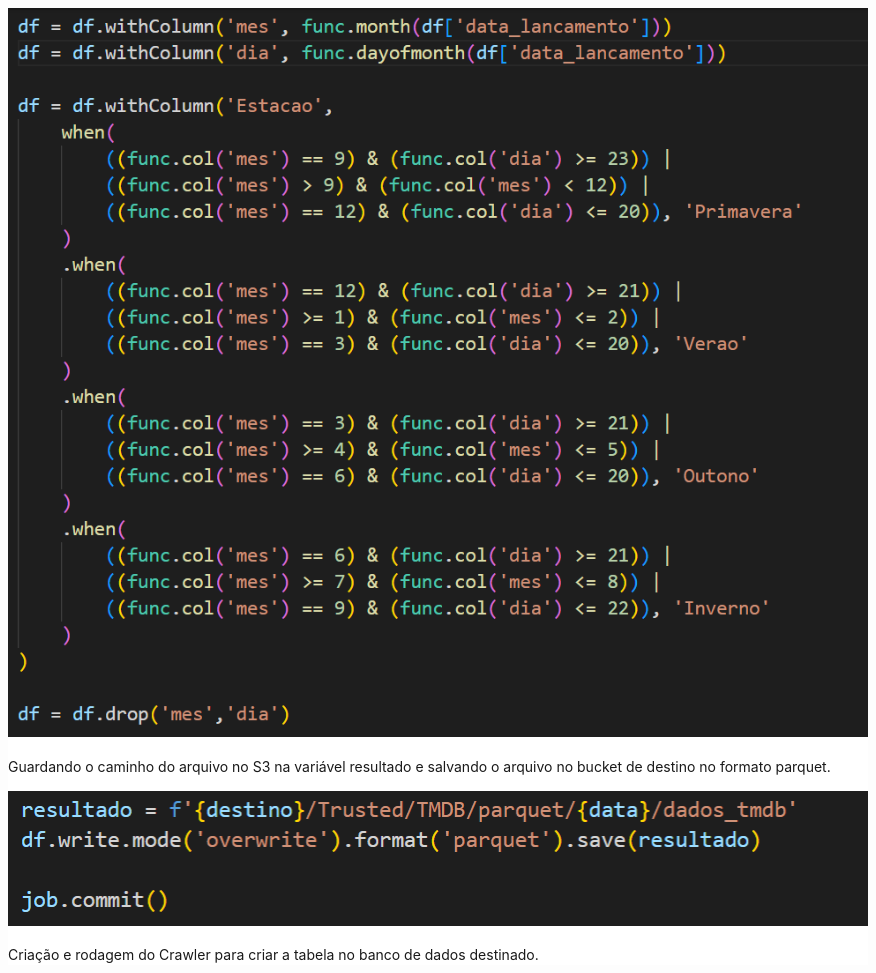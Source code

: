 ![](./evidencias/JOB2/parte2.png)

Guardando o caminho do arquivo no S3 na variável resultado e salvando o arquivo no bucket de destino no formato parquet.  

![](./evidencias/JOB2/parte3.png)

Criação e rodagem do Crawler para criar a tabela no banco de dados destinado.
